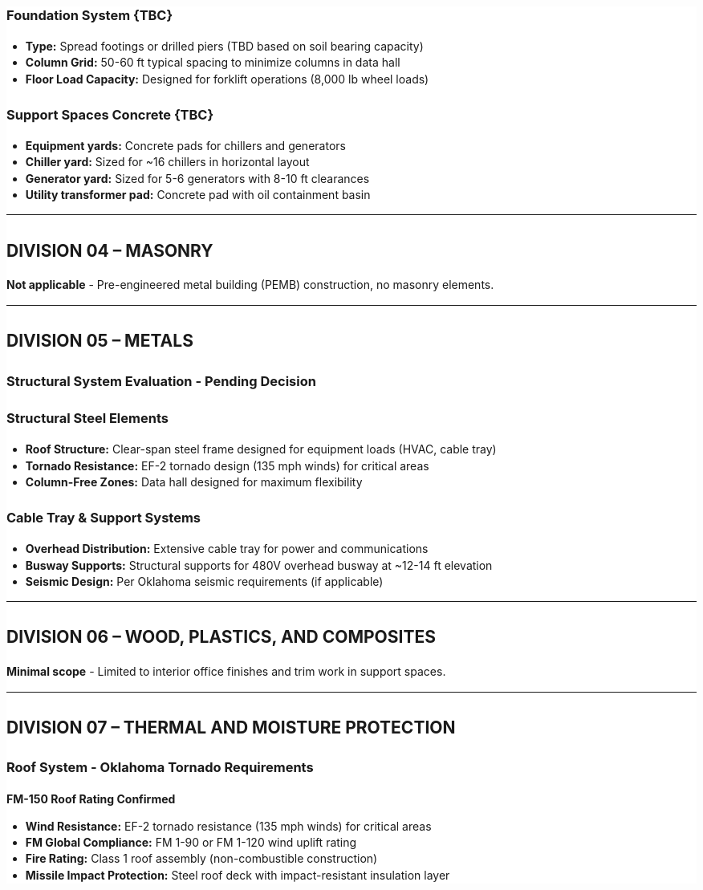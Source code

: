 ### Foundation System {TBC}
- **Type:** Spread footings or drilled piers (TBD based on soil bearing capacity)
- **Column Grid:** 50-60 ft typical spacing to minimize columns in data hall
- **Floor Load Capacity:** Designed for forklift operations (8,000 lb wheel loads)

### Support Spaces Concrete {TBC}
- **Equipment yards:** Concrete pads for chillers and generators
- **Chiller yard:** Sized for ~16 chillers in horizontal layout
- **Generator yard:** Sized for 5-6 generators with 8-10 ft clearances
- **Utility transformer pad:** Concrete pad with oil containment basin

---

## DIVISION 04 – MASONRY
**Not applicable** - Pre-engineered metal building (PEMB) construction, no masonry elements.

---

## DIVISION 05 – METALS

### Structural System Evaluation - Pending Decision

### Structural Steel Elements
- **Roof Structure:** Clear-span steel frame designed for equipment loads (HVAC, cable tray)
- **Tornado Resistance:** EF-2 tornado design (135 mph winds) for critical areas
- **Column-Free Zones:** Data hall designed for maximum flexibility

### Cable Tray & Support Systems
- **Overhead Distribution:** Extensive cable tray for power and communications
- **Busway Supports:** Structural supports for 480V overhead busway at ~12-14 ft elevation
- **Seismic Design:** Per Oklahoma seismic requirements (if applicable)

---

## DIVISION 06 – WOOD, PLASTICS, AND COMPOSITES
**Minimal scope** - Limited to interior office finishes and trim work in support spaces.

---

## DIVISION 07 – THERMAL AND MOISTURE PROTECTION

### Roof System - Oklahoma Tornado Requirements

**FM-150 Roof Rating Confirmed**
- **Wind Resistance:** EF-2 tornado resistance (135 mph winds) for critical areas
- **FM Global Compliance:** FM 1-90 or FM 1-120 wind uplift rating
- **Fire Rating:** Class 1 roof assembly (non-combustible construction)
- **Missile Impact Protection:** Steel roof deck with impact-resistant insulation layer
